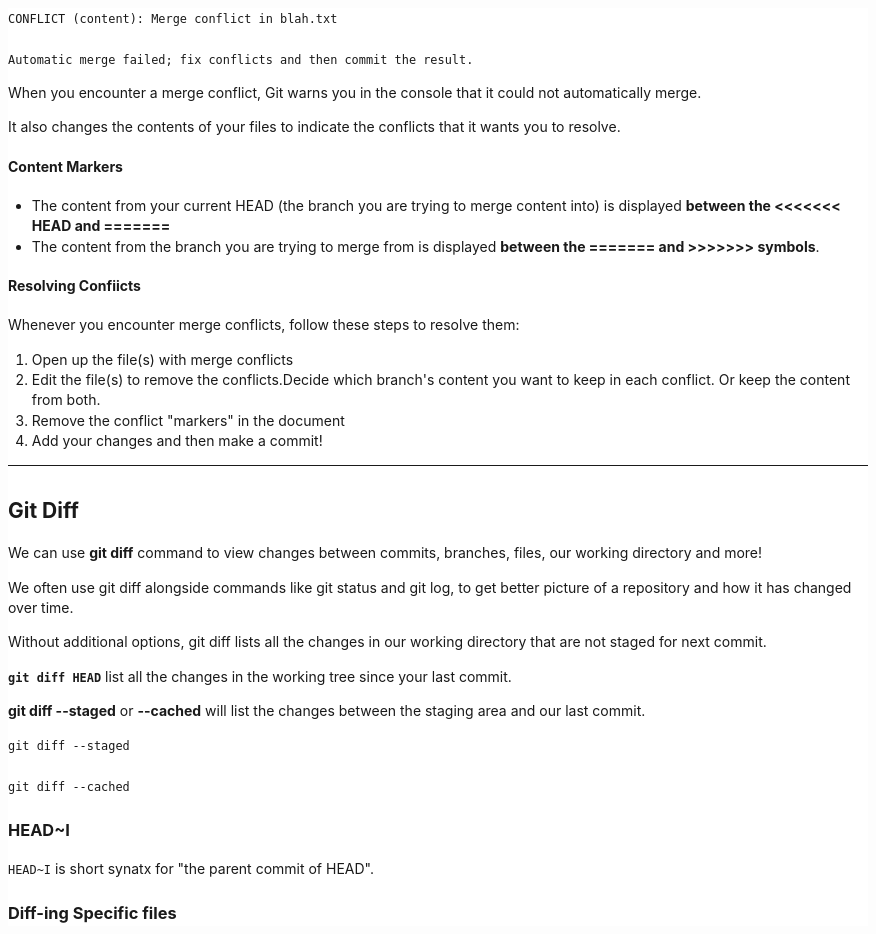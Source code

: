```
CONFLICT (content): Merge conflict in blah.txt

Automatic merge failed; fix conflicts and then commit the result.
```

When you encounter a merge conflict, Git warns you in the console that it could not automatically merge.

It also changes the contents of your files to indicate the conflicts that it wants you to resolve.

#### Content Markers

- The content from your current HEAD (the branch you are trying to merge content into) is displayed **between the <<<<<<< HEAD and =======**
- The content from the branch you are trying to merge from is displayed **between the ======= and >>>>>>> symbols**.

#### Resolving Confiicts

Whenever you encounter merge conflicts, follow these steps to resolve them:

1. Open up the file(s) with merge conflicts
2. Edit the file(s) to remove the conflicts.Decide which branch's content you want to keep in each conflict. Or keep the content from both.
3. Remove the conflict "markers" in the document
4. Add your changes and then make a commit!

---

## Git Diff

We can use **git diff** command to view changes between commits, branches, files, our working directory and more!

We often use git diff alongside commands like git status and git log, to get better picture of a repository and how it has changed over time.

Without additional options, git diff lists all the changes in our working directory that are not staged for next commit.

**`git diff HEAD`** list all the changes in the working tree since your last commit.

**git diff --staged** or **--cached** will list the changes between the staging area and our last commit.

```
git diff --staged

git diff --cached
```

### HEAD~I

`HEAD~I` is short synatx for "the parent commit of HEAD".

### Diff-ing Specific files
